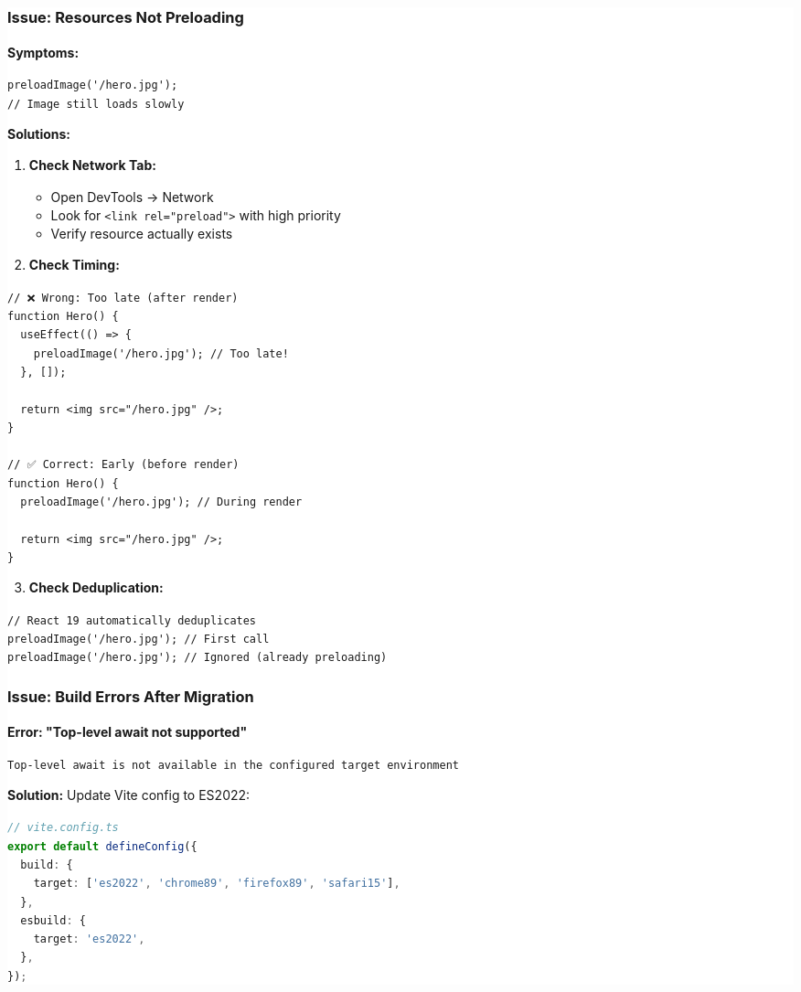 ### Issue: Resources Not Preloading

**Symptoms:**

```tsx
preloadImage('/hero.jpg');
// Image still loads slowly
```

**Solutions:**

1. **Check Network Tab:**
   - Open DevTools → Network
   - Look for `<link rel="preload">` with high priority
   - Verify resource actually exists

2. **Check Timing:**

```tsx
// ❌ Wrong: Too late (after render)
function Hero() {
  useEffect(() => {
    preloadImage('/hero.jpg'); // Too late!
  }, []);

  return <img src="/hero.jpg" />;
}

// ✅ Correct: Early (before render)
function Hero() {
  preloadImage('/hero.jpg'); // During render

  return <img src="/hero.jpg" />;
}
```

3. **Check Deduplication:**

```tsx
// React 19 automatically deduplicates
preloadImage('/hero.jpg'); // First call
preloadImage('/hero.jpg'); // Ignored (already preloading)
```

### Issue: Build Errors After Migration

**Error: "Top-level await not supported"**

```
Top-level await is not available in the configured target environment
```

**Solution:** Update Vite config to ES2022:

```typescript
// vite.config.ts
export default defineConfig({
  build: {
    target: ['es2022', 'chrome89', 'firefox89', 'safari15'],
  },
  esbuild: {
    target: 'es2022',
  },
});
```
